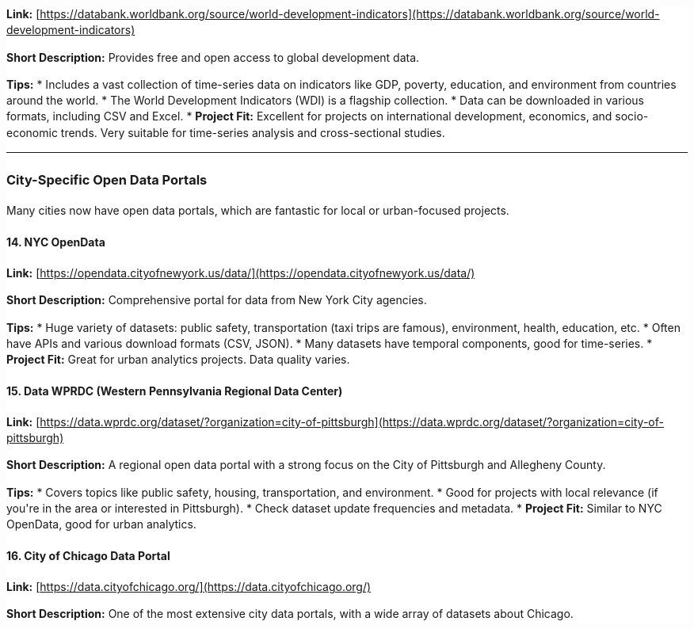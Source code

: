   
  **Link:** [https://databank.worldbank.org/source/world-development-indicators](https://databank.worldbank.org/source/world-development-indicators)
  
  **Short Description:** Provides free and open access to global development data.
  
  **Tips:**
      * Includes a vast collection of time-series data on indicators like GDP, poverty, education, and environment from countries around the world.
      * The World Development Indicators (WDI) is a flagship collection.
      * Data can be downloaded in various formats, including CSV and Excel.
      * **Project Fit:** Excellent for projects on international development, economics, and socio-economic trends. Very suitable for time-series analysis and cross-sectional studies.

-----

### City-Specific Open Data Portals

Many cities now have open data portals, which are fantastic for local or urban-focused projects.

#### 14\. NYC OpenData

  
  **Link:** [https://opendata.cityofnewyork.us/data/](https://opendata.cityofnewyork.us/data/)
  
  **Short Description:** Comprehensive portal for data from New York City agencies.
  
  **Tips:**
      * Huge variety of datasets: public safety, transportation (taxi trips are famous), environment, health, education, etc.
      * Often have APIs and various download formats (CSV, JSON).
      * Many datasets have temporal components, good for time-series.
      * **Project Fit:** Great for urban analytics projects. Data quality varies.

#### 15\. Data WPRDC (Western Pennsylvania Regional Data Center)

  
  **Link:** [https://data.wprdc.org/dataset/?organization=city-of-pittsburgh](https://data.wprdc.org/dataset/?organization=city-of-pittsburgh)
  
  **Short Description:** A regional open data portal with a strong focus on the City of Pittsburgh and Allegheny County.
  
  **Tips:**
      * Covers topics like public safety, housing, transportation, and environment.
      * Good for projects with local relevance (if you're in the area or interested in Pittsburgh).
      * Check dataset update frequencies and metadata.
      * **Project Fit:** Similar to NYC OpenData, good for urban analytics.

#### 16\. City of Chicago Data Portal

  
  **Link:** [https://data.cityofchicago.org/](https://data.cityofchicago.org/)
  
  **Short Description:** One of the most extensive city data portals, with a wide array of datasets about Chicago.
  